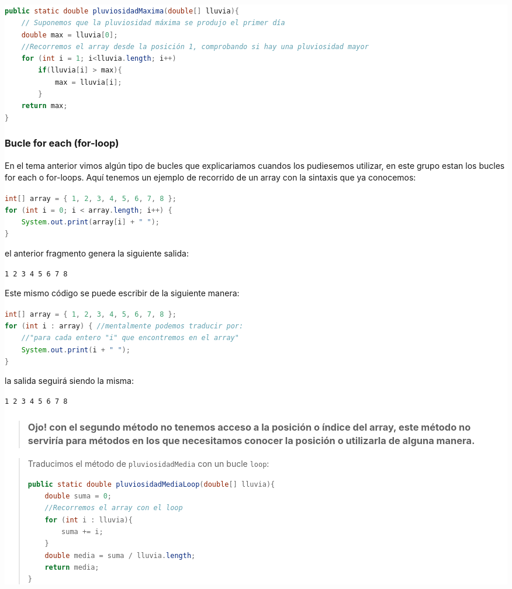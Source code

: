 ```java
public static double pluviosidadMaxima(double[] lluvia){
    // Suponemos que la pluviosidad máxima se produjo el primer día
    double max = lluvia[0];
    //Recorremos el array desde la posición 1, comprobando si hay una pluviosidad mayor
    for (int i = 1; i<lluvia.length; i++)
        if(lluvia[i] > max){
        	max = lluvia[i];    
        } 
    return max;
}
```

### Bucle for each (for-loop)

En el tema anterior vimos algún tipo de bucles que explicariamos cuandos los pudiesemos utilizar, en este grupo estan los bucles for each o for-loops. Aquí tenemos un ejemplo de recorrido de un array con la sintaxis que ya conocemos:

```java
int[] array = { 1, 2, 3, 4, 5, 6, 7, 8 };
for (int i = 0; i < array.length; i++) {
    System.out.print(array[i] + " ");
}
```

el anterior fragmento genera la siguiente salida:

```
1 2 3 4 5 6 7 8
```

Este mismo código se puede escribir de la siguiente manera:

```java
int[] array = { 1, 2, 3, 4, 5, 6, 7, 8 };
for (int i : array) { //mentalmente podemos traducir por:
    //"para cada entero "i" que encontremos en el array"
    System.out.print(i + " ");
}
```

la salida seguirá siendo la misma:

```
1 2 3 4 5 6 7 8
```

> ### Ojo! con el segundo método no tenemos acceso a la posición o índice del array, este método no serviría para métodos en los que necesitamos conocer la posición o utilizarla de alguna manera.

> Traducimos el método de `pluviosidadMedia` con un bucle `loop`:
> ```java
> public static double pluviosidadMediaLoop(double[] lluvia){
>     double suma = 0;
>     //Recorremos el array con el loop
>     for (int i : lluvia){
>         suma += i;
>     }
>     double media = suma / lluvia.length;
>     return media;
> }
> ```
